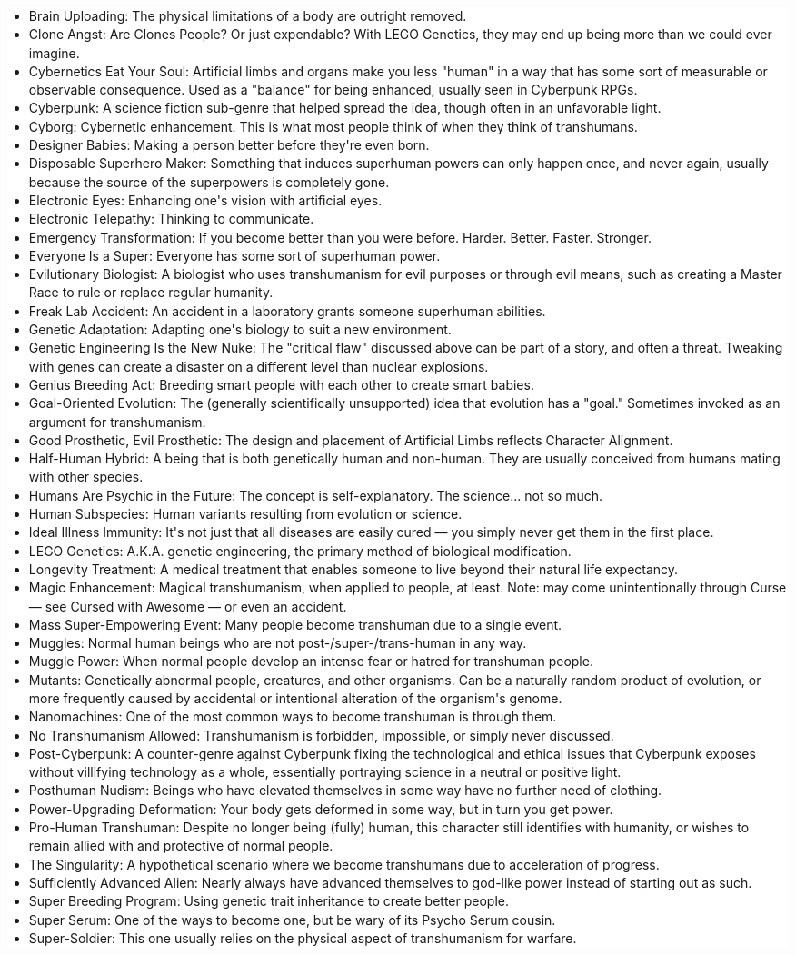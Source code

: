 -   Brain Uploading: The physical limitations of a body are outright removed.
-   Clone Angst: Are Clones People? Or just expendable? With LEGO Genetics, they may end up being more than we could ever imagine.
-   Cybernetics Eat Your Soul: Artificial limbs and organs make you less "human" in a way that has some sort of measurable or observable consequence. Used as a "balance" for being enhanced, usually seen in Cyberpunk RPGs.
-   Cyberpunk: A science fiction sub-genre that helped spread the idea, though often in an unfavorable light.
-   Cyborg: Cybernetic enhancement. This is what most people think of when they think of transhumans.
-   Designer Babies: Making a person better before they're even born.
-   Disposable Superhero Maker: Something that induces superhuman powers can only happen once, and never again, usually because the source of the superpowers is completely gone.
-   Electronic Eyes: Enhancing one's vision with artificial eyes.
-   Electronic Telepathy: Thinking to communicate.
-   Emergency Transformation: If you become better than you were before. Harder. Better. Faster. Stronger.
-   Everyone Is a Super: Everyone has some sort of superhuman power.
-   Evilutionary Biologist: A biologist who uses transhumanism for evil purposes or through evil means, such as creating a Master Race to rule or replace regular humanity.
-   Freak Lab Accident: An accident in a laboratory grants someone superhuman abilities.
-   Genetic Adaptation: Adapting one's biology to suit a new environment.
-   Genetic Engineering Is the New Nuke: The "critical flaw" discussed above can be part of a story, and often a threat. Tweaking with genes can create a disaster on a different level than nuclear explosions.
-   Genius Breeding Act: Breeding smart people with each other to create smart babies.
-   Goal-Oriented Evolution: The (generally scientifically unsupported) idea that evolution has a "goal." Sometimes invoked as an argument for transhumanism.
-   Good Prosthetic, Evil Prosthetic: The design and placement of Artificial Limbs reflects Character Alignment.
-   Half-Human Hybrid: A being that is both genetically human and non-human. They are usually conceived from humans mating with other species.
-   Humans Are Psychic in the Future: The concept is self-explanatory. The science... not so much.
-   Human Subspecies: Human variants resulting from evolution or science.
-   Ideal Illness Immunity: It's not just that all diseases are easily cured — you simply never get them in the first place.
-   LEGO Genetics: A.K.A. genetic engineering, the primary method of biological modification.
-   Longevity Treatment: A medical treatment that enables someone to live beyond their natural life expectancy.
-   Magic Enhancement: Magical transhumanism, when applied to people, at least. Note: may come unintentionally through Curse — see Cursed with Awesome — or even an accident.
-   Mass Super-Empowering Event: Many people become transhuman due to a single event.
-   Muggles: Normal human beings who are not post-/super-/trans-human in any way.
-   Muggle Power: When normal people develop an intense fear or hatred for transhuman people.
-   Mutants: Genetically abnormal people, creatures, and other organisms. Can be a naturally random product of evolution, or more frequently caused by accidental or intentional alteration of the organism's genome.
-   Nanomachines: One of the most common ways to become transhuman is through them.
-   No Transhumanism Allowed: Transhumanism is forbidden, impossible, or simply never discussed.
-   Post-Cyberpunk: A counter-genre against Cyberpunk fixing the technological and ethical issues that Cyberpunk exposes without villifying technology as a whole, essentially portraying science in a neutral or positive light.
-   Posthuman Nudism: Beings who have elevated themselves in some way have no further need of clothing.
-   Power-Upgrading Deformation: Your body gets deformed in some way, but in turn you get power.
-   Pro-Human Transhuman: Despite no longer being (fully) human, this character still identifies with humanity, or wishes to remain allied with and protective of normal people.
-   The Singularity: A hypothetical scenario where we become transhumans due to acceleration of progress.
-   Sufficiently Advanced Alien: Nearly always have advanced themselves to god-like power instead of starting out as such.
-   Super Breeding Program: Using genetic trait inheritance to create better people.
-   Super Serum: One of the ways to become one, but be wary of its Psycho Serum cousin.
-   Super-Soldier: This one usually relies on the physical aspect of transhumanism for warfare.